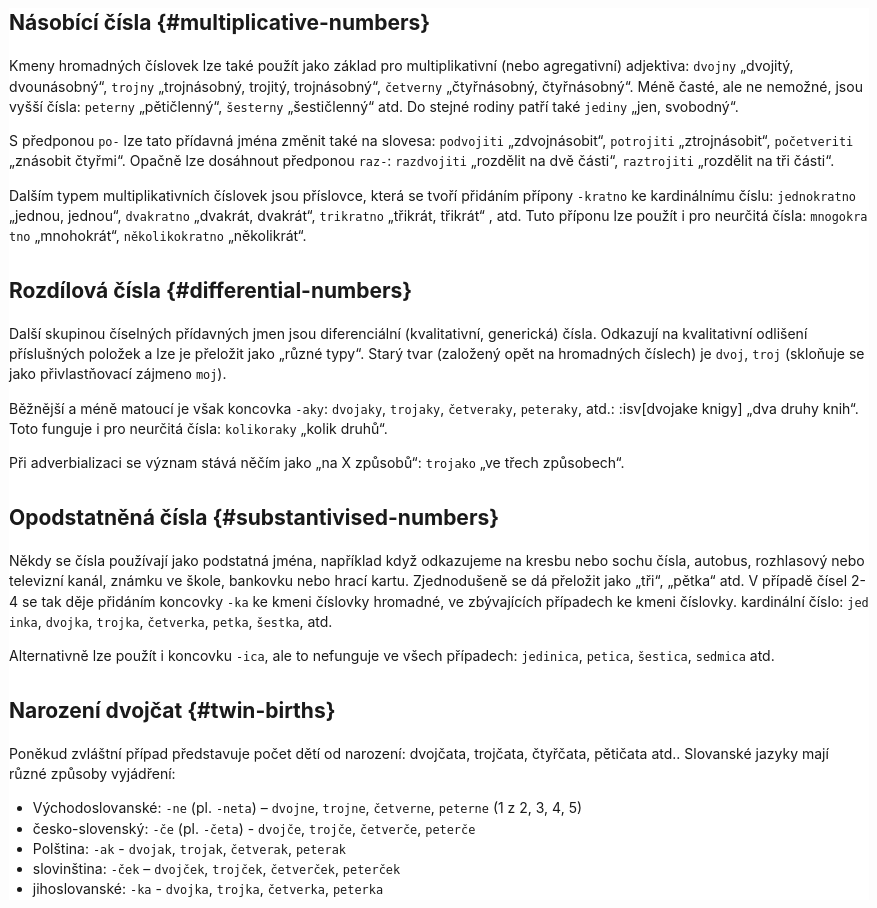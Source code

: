 ## Násobící čísla \{#multiplicative-numbers}

Kmeny hromadných číslovek lze také použít jako základ pro multiplikativní (nebo agregativní) adjektiva: `dvojny` „dvojitý, dvounásobný“, `trojny` „trojnásobný, trojitý, trojnásobný“, `četverny` „čtyřnásobný, čtyřnásobný“. Méně časté, ale ne nemožné, jsou vyšší čísla: `peterny` „pětičlenný“, `šesterny` „šestičlenný“ atd. Do stejné rodiny patří také `jediny` „jen, svobodný“.

S předponou `po-` lze tato přídavná jména změnit také na slovesa: `podvojiti` „zdvojnásobit“, `potrojiti` „ztrojnásobit“, `početveriti` „znásobit čtyřmi“. Opačně lze dosáhnout předponou `raz-`: `razdvojiti` „rozdělit na dvě části“, `raztrojiti` „rozdělit na tři části“.

Dalším typem multiplikativních číslovek jsou příslovce, která se tvoří přidáním přípony `-kratno` ke kardinálnímu číslu: `jednokratno` „jednou, jednou“, `dvakratno` „dvakrát, dvakrát“, `trikratno` „třikrát, třikrát“ , atd. Tuto příponu lze použít i pro neurčitá čísla: `mnogokratno` „mnohokrát“, `několikokratno` „několikrát“.

## Rozdílová čísla \{#differential-numbers}

Další skupinou číselných přídavných jmen jsou diferenciální (kvalitativní, generická) čísla. Odkazují na kvalitativní odlišení příslušných položek a lze je přeložit jako „různé typy“. Starý tvar (založený opět na hromadných číslech) je `dvoj`, `troj` (skloňuje se jako přivlastňovací zájmeno `moj`).

Běžnější a méně matoucí je však koncovka `-aky`: `dvojaky`, `trojaky`, `četveraky`, `peteraky`, atd.: :isv[dvojake knigy] „dva druhy knih“. Toto funguje i pro neurčitá čísla: `kolikoraky` „kolik druhů“.

Při adverbializaci se význam stává něčím jako „na X způsobů“: `trojako` „ve třech způsobech“.

## Opodstatněná čísla \{#substantivised-numbers}

Někdy se čísla používají jako podstatná jména, například když odkazujeme na kresbu nebo sochu čísla, autobus, rozhlasový nebo televizní kanál, známku ve škole, bankovku nebo hrací kartu. Zjednodušeně se dá přeložit jako „tři“, „pětka“ atd. V případě čísel 2-4 se tak děje přidáním koncovky `-ka` ke kmeni číslovky hromadné, ve zbývajících případech ke kmeni číslovky. kardinální číslo: `jedinka`, `dvojka`, `trojka`, `četverka`, `petka`, `šestka`, atd.

Alternativně lze použít i koncovku `-ica`, ale to nefunguje ve všech případech: `jedinica`, `petica`, `šestica`, `sedmica` atd.

## Narození dvojčat \{#twin-births}

Poněkud zvláštní případ představuje počet dětí od narození: dvojčata, trojčata, čtyřčata, pětičata atd.. Slovanské jazyky mají různé způsoby vyjádření:

- Východoslovanské: `-ne` (pl. `-neta`) – `dvojne`, `trojne`, `četverne`, `peterne` (1 z 2, 3, 4, 5)
- česko-slovenský: `-če` (pl. `-četa`) - `dvojče`, `trojče`, `četverče`, `peterče`
- Polština: `-ak` - `dvojak`, `trojak`, `četverak`, `peterak`
- slovinština: `-ček` – `dvojček`, `trojček`, `četverček`, `peterček`
- jihoslovanské: `-ka` - `dvojka`, `trojka`, `četverka`, `peterka`

